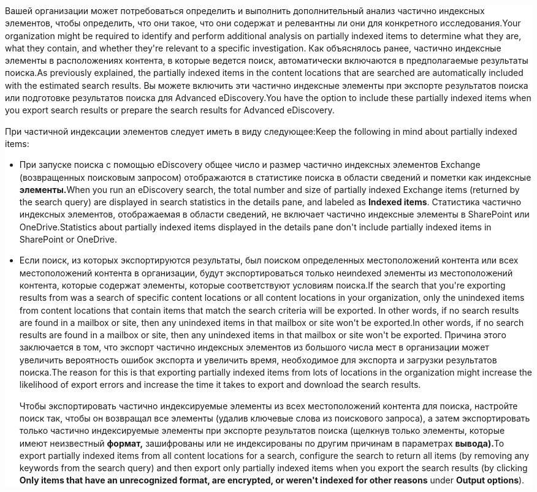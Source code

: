 <span data-ttu-id="d82dd-142">Вашей организации может потребоваться определить и выполнить дополнительный анализ частично индексных элементов, чтобы определить, что они такое, что они содержат и релевантны ли они для конкретного исследования.</span><span class="sxs-lookup"><span data-stu-id="d82dd-142">Your organization might be required to identify and perform additional analysis on partially indexed items to determine what they are, what they contain, and whether they're relevant to a specific investigation.</span></span> <span data-ttu-id="d82dd-143">Как объяснялось ранее, частично индексные элементы в расположениях контента, в которые ведется поиск, автоматически включаются в предполагаемые результаты поиска.</span><span class="sxs-lookup"><span data-stu-id="d82dd-143">As previously explained, the partially indexed items in the content locations that are searched are automatically included with the estimated search results.</span></span> <span data-ttu-id="d82dd-144">Вы можете включить эти частично индексные элементы при экспорте результатов поиска или подготовке результатов поиска для Advanced eDiscovery.</span><span class="sxs-lookup"><span data-stu-id="d82dd-144">You have the option to include these partially indexed items when you export search results or prepare the search results for Advanced eDiscovery.</span></span>
  
<span data-ttu-id="d82dd-145">При частичной индексации элементов следует иметь в виду следующее:</span><span class="sxs-lookup"><span data-stu-id="d82dd-145">Keep the following in mind about partially indexed items:</span></span>
  
- <span data-ttu-id="d82dd-146">При запуске поиска с помощью eDiscovery общее число и размер частично индексных элементов Exchange (возвращенных поисковым запросом) отображаются в статистике поиска в области сведений и пометки как индексные **элементы.**</span><span class="sxs-lookup"><span data-stu-id="d82dd-146">When you run an eDiscovery search, the total number and size of partially indexed Exchange items (returned by the search query) are displayed in search statistics in the details pane, and labeled as **Indexed items**.</span></span> <span data-ttu-id="d82dd-147">Статистика частично индексных элементов, отображаемая в области сведений, не включает частично индексные элементы в SharePoint или OneDrive.</span><span class="sxs-lookup"><span data-stu-id="d82dd-147">Statistics about partially indexed items displayed in the details pane don't include partially indexed items in SharePoint or OneDrive.</span></span>

- <span data-ttu-id="d82dd-148">Если поиск, из которых экспортируются результаты, был поиском определенных местоположений контента или всех местоположений контента в организации, будут экспортироваться только неиndexed элементы из местоположений контента, которые содержат элементы, которые соответствуют условиям поиска.</span><span class="sxs-lookup"><span data-stu-id="d82dd-148">If the search that you're exporting results from was a search of specific content locations or all content locations in your organization, only the unindexed items from content locations that contain items that match the search criteria will be exported.</span></span> <span data-ttu-id="d82dd-149">In other words, if no search results are found in a mailbox or site, then any unindexed items in that mailbox or site won't be exported.</span><span class="sxs-lookup"><span data-stu-id="d82dd-149">In other words, if no search results are found in a mailbox or site, then any unindexed items in that mailbox or site won't be exported.</span></span> <span data-ttu-id="d82dd-150">Причина этого заключается в том, что экспорт частично индексных элементов из большого числа мест в организации может увеличить вероятность ошибок экспорта и увеличить время, необходимое для экспорта и загрузки результатов поиска.</span><span class="sxs-lookup"><span data-stu-id="d82dd-150">The reason for this is that exporting partially indexed items from lots of locations in the organization might increase the likelihood of export errors and increase the time it takes to export and download the search results.</span></span>

    <span data-ttu-id="d82dd-151">Чтобы экспортировать частично индексируемые элементы из всех местоположений контента для поиска, настройте поиск так, чтобы он возвращал все элементы (удалив ключевые слова из поискового запроса), а затем экспортировать только частично индексируемые элементы при экспорте результатов поиска (щелкнув только элементы, которые имеют неизвестный **формат,** зашифрованы или не индексированы по другим причинам в параметрах **вывода).**</span><span class="sxs-lookup"><span data-stu-id="d82dd-151">To export partially indexed items from all content locations for a search, configure the search to return all items (by removing any keywords from the search query) and then export only partially indexed items when you export the search results (by clicking **Only items that have an unrecognized format, are encrypted, or weren't indexed for other reasons** under **Output options**).</span></span>

